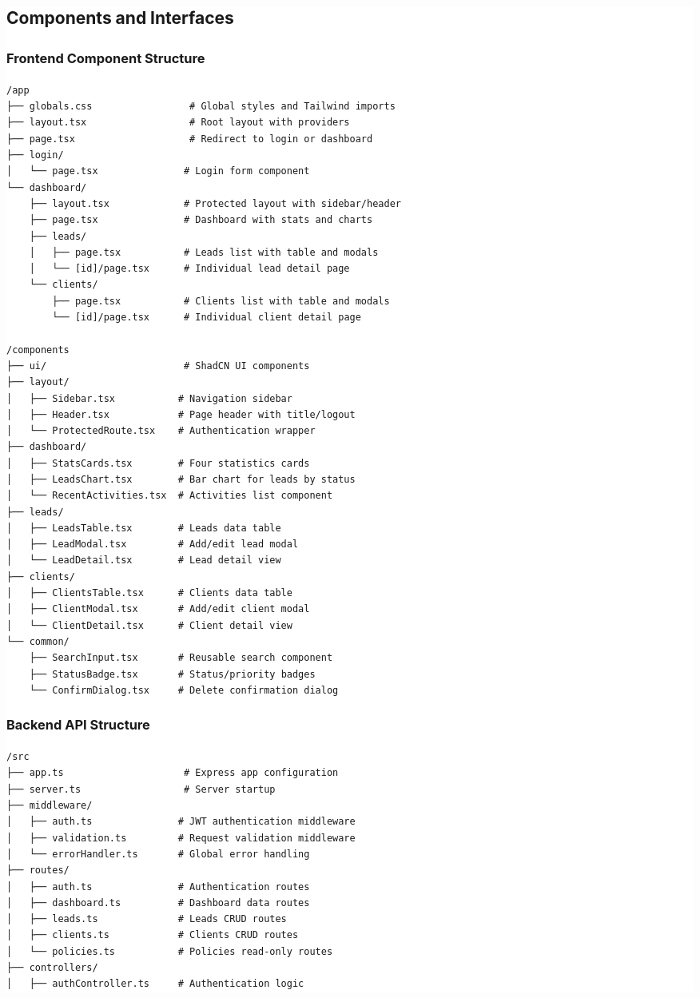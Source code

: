 ## Components and Interfaces

### Frontend Component Structure

```
/app
├── globals.css                 # Global styles and Tailwind imports
├── layout.tsx                  # Root layout with providers
├── page.tsx                    # Redirect to login or dashboard
├── login/
│   └── page.tsx               # Login form component
└── dashboard/
    ├── layout.tsx             # Protected layout with sidebar/header
    ├── page.tsx               # Dashboard with stats and charts
    ├── leads/
    │   ├── page.tsx           # Leads list with table and modals
    │   └── [id]/page.tsx      # Individual lead detail page
    └── clients/
        ├── page.tsx           # Clients list with table and modals
        └── [id]/page.tsx      # Individual client detail page

/components
├── ui/                        # ShadCN UI components
├── layout/
│   ├── Sidebar.tsx           # Navigation sidebar
│   ├── Header.tsx            # Page header with title/logout
│   └── ProtectedRoute.tsx    # Authentication wrapper
├── dashboard/
│   ├── StatsCards.tsx        # Four statistics cards
│   ├── LeadsChart.tsx        # Bar chart for leads by status
│   └── RecentActivities.tsx  # Activities list component
├── leads/
│   ├── LeadsTable.tsx        # Leads data table
│   ├── LeadModal.tsx         # Add/edit lead modal
│   └── LeadDetail.tsx        # Lead detail view
├── clients/
│   ├── ClientsTable.tsx      # Clients data table
│   ├── ClientModal.tsx       # Add/edit client modal
│   └── ClientDetail.tsx      # Client detail view
└── common/
    ├── SearchInput.tsx       # Reusable search component
    ├── StatusBadge.tsx       # Status/priority badges
    └── ConfirmDialog.tsx     # Delete confirmation dialog
```

### Backend API Structure

```
/src
├── app.ts                     # Express app configuration
├── server.ts                  # Server startup
├── middleware/
│   ├── auth.ts               # JWT authentication middleware
│   ├── validation.ts         # Request validation middleware
│   └── errorHandler.ts       # Global error handling
├── routes/
│   ├── auth.ts               # Authentication routes
│   ├── dashboard.ts          # Dashboard data routes
│   ├── leads.ts              # Leads CRUD routes
│   ├── clients.ts            # Clients CRUD routes
│   └── policies.ts           # Policies read-only routes
├── controllers/
│   ├── authController.ts     # Authentication logic
```